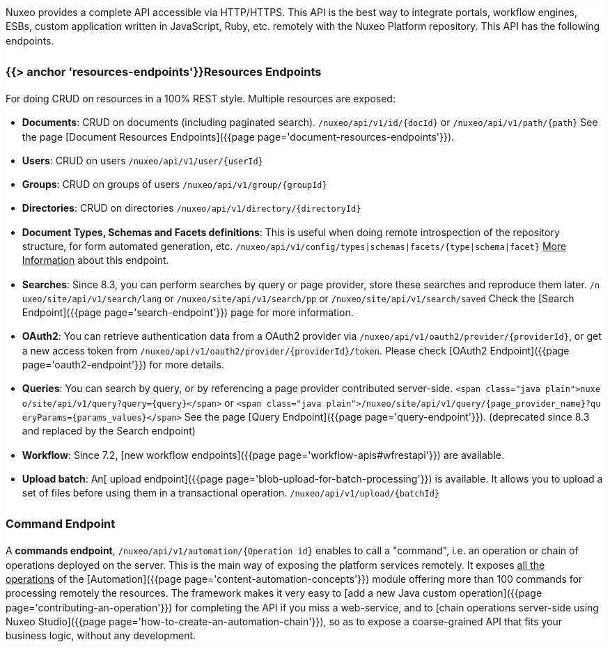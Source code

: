 Nuxeo provides a complete API accessible via HTTP/HTTPS. This API is&nbsp;the best way to integrate portals, workflow engines, ESBs, custom application written in JavaScript, Ruby, etc. remotely with the Nuxeo Platform repository. This API has the following endpoints.

### **{{> anchor 'resources-endpoints'}}Resources Endpoints**

For doing CRUD on resources in a 100% REST style.
Multiple resources are exposed:

*   **Documents**: CRUD on documents (including paginated search).
    `/nuxeo/api/v1/id/{docId}` or `/nuxeo/api/v1/path/{path}`
    See the page [Document Resources Endpoints]({{page page='document-resources-endpoints'}}).
*   **Users**: CRUD on users
    `/nuxeo/api/v1/user/{userId}`
*   **Groups**: CRUD on groups of users
    `/nuxeo/api/v1/group/{groupId}`
*   **Directories**: CRUD on directories
    `/nuxeo/api/v1/directory/{directoryId}`
*   **Document Types, Schemas and Facets definitions**: This is useful when doing remote introspection of the repository structure, for form automated generation, etc.
    `/nuxeo/api/v1/config/types|schemas|facets/{type|schema|facet}`
    [More Information](https://jira.nuxeo.com/browse/NXP-14114) about this endpoint.
*   <span class="java plain">**Searches**: Since 8.3, you can perform searches by query or page provider, store these searches and reproduce them later.
    `/nuxeo/site/api/v1/search/lang` or `/nuxeo/site/api/v1/search/pp` or `/nuxeo/site/api/v1/search/saved`
    Check the [Search Endpoint]({{page page='search-endpoint'}}) page for more information.</span>
*   **OAuth2**: You can retrieve authentication data from a OAuth2 provider via `/nuxeo/api/v1/oauth2/provider/{providerId}`,
    or get a new access token from `/nuxeo/api/v1/oauth2/provider/{providerId}/token`.
    Please check [OAuth2 Endpoint]({{page page='oauth2-endpoint'}}) for more details.
*   **Queries**: You can search by query, or by referencing a page provider contributed server-side.
    `<span class="java plain">nuxeo/site/api/v1/query?query={query}</span>` or `<span class="java plain">/nuxeo/site/api/v1/query/{page_provider_name}?queryParams={params_values}</span>`
    <span class="java plain">See the page [Query Endpoint]({{page page='query-endpoint'}}). (deprecated since 8.3 and replaced by the Search endpoint)</span>

*   **Workflow**: Since 7.2, [new workflow endpoints]({{page page='workflow-apis#wfrestapi'}}) are available.
*   **Upload batch**: An[ upload endpoint]({{page page='blob-upload-for-batch-processing'}}) is available. It allows you to upload a set of files before using them in a transactional operation.
    `/nuxeo/api/v1/upload/{batchId}`

### Command Endpoint

A **commands endpoint**, `/nuxeo/api/v1/automation/{Operation id}` enables to call a "command", i.e. an operation or chain of operations deployed on the server. This is the main way of exposing the platform services remotely. It exposes&nbsp;[all the operations](http://nuxeo.github.io/api-playground/#/commands)&nbsp;of the&nbsp;[Automation]({{page page='content-automation-concepts'}})&nbsp;module offering more than 100 commands for processing remotely the resources. The framework makes it very easy to&nbsp;[add a new Java custom operation]({{page page='contributing-an-operation'}})&nbsp;for completing the API if you miss a web-service, and to [chain operations server-side using Nuxeo Studio]({{page page='how-to-create-an-automation-chain'}}), so as to expose a coarse-grained API that fits your business logic, without any development.
